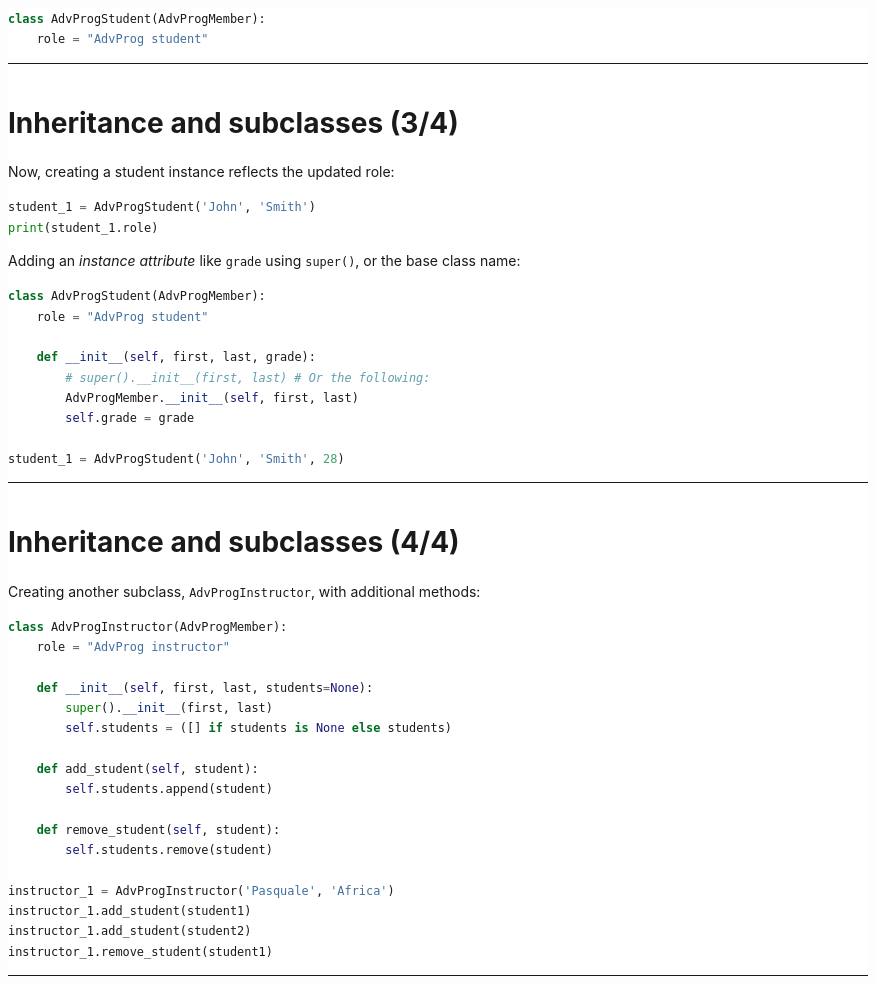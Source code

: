 ```python
class AdvProgStudent(AdvProgMember):
    role = "AdvProg student"
```

---

# Inheritance and subclasses (3/4)

Now, creating a student instance reflects the updated role:

```python
student_1 = AdvProgStudent('John', 'Smith')
print(student_1.role)
```

Adding an *instance attribute* like `grade` using `super()`, or the base class name:

```python
class AdvProgStudent(AdvProgMember):
    role = "AdvProg student"

    def __init__(self, first, last, grade):
        # super().__init__(first, last) # Or the following:
        AdvProgMember.__init__(self, first, last)
        self.grade = grade

student_1 = AdvProgStudent('John', 'Smith', 28)
```

---

# Inheritance and subclasses (4/4)

Creating another subclass, `AdvProgInstructor`, with additional methods:

```python
class AdvProgInstructor(AdvProgMember):
    role = "AdvProg instructor"

    def __init__(self, first, last, students=None):
        super().__init__(first, last)
        self.students = ([] if students is None else students)

    def add_student(self, student):
        self.students.append(student)

    def remove_student(self, student):
        self.students.remove(student)

instructor_1 = AdvProgInstructor('Pasquale', 'Africa')
instructor_1.add_student(student1)
instructor_1.add_student(student2)
instructor_1.remove_student(student1)
```

---